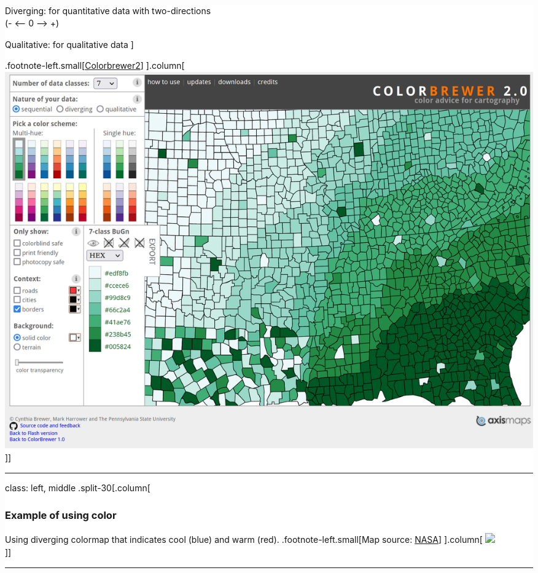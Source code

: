 Diverging: for quantitative data with two-directions  
(- <-- 0 --> +)

Qualitative: for qualitative data
]

.footnote-left.small[[Colorbrewer2](https://colorbrewer2.org/)]
].column[
<img src="resources/week-02/colorbrewer2_page.png" width=100%>  
]]

---
class: left, middle
.split-30[.column[
### Example of using color
Using diverging colormap that indicates cool (blue) and warm (red). 
.footnote-left.small[Map source: [NASA](https://earthobservatory.nasa.gov/images/152333/arctic-chill-sweeps-us)]
].column[
<img src="resources/week-02/US_temperature_map.png" width=100%>  
]]

---
